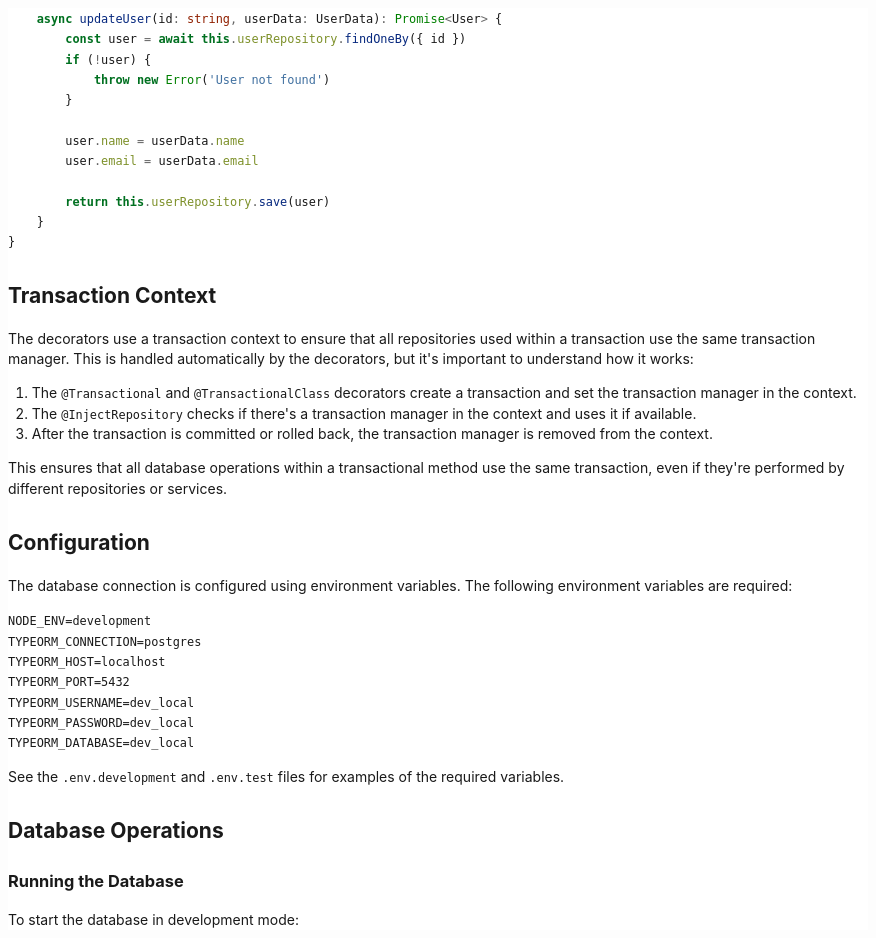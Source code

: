 ```typescript
	async updateUser(id: string, userData: UserData): Promise<User> {
		const user = await this.userRepository.findOneBy({ id })
		if (!user) {
			throw new Error('User not found')
		}

		user.name = userData.name
		user.email = userData.email

		return this.userRepository.save(user)
	}
}
```

## Transaction Context

The decorators use a transaction context to ensure that all repositories used within a transaction use the same transaction manager. This is handled automatically by the decorators, but it's important to understand how it works:

1. The `@Transactional` and `@TransactionalClass` decorators create a transaction and set the transaction manager in the context.
2. The `@InjectRepository` checks if there's a transaction manager in the context and uses it if available.
3. After the transaction is committed or rolled back, the transaction manager is removed from the context.

This ensures that all database operations within a transactional method use the same transaction, even if they're performed by different repositories or services.

## Configuration

The database connection is configured using environment variables. The following environment variables are required:

```
NODE_ENV=development
TYPEORM_CONNECTION=postgres
TYPEORM_HOST=localhost
TYPEORM_PORT=5432
TYPEORM_USERNAME=dev_local
TYPEORM_PASSWORD=dev_local
TYPEORM_DATABASE=dev_local
```

See the `.env.development` and `.env.test` files for examples of the required variables.

## Database Operations

### Running the Database

To start the database in development mode:
